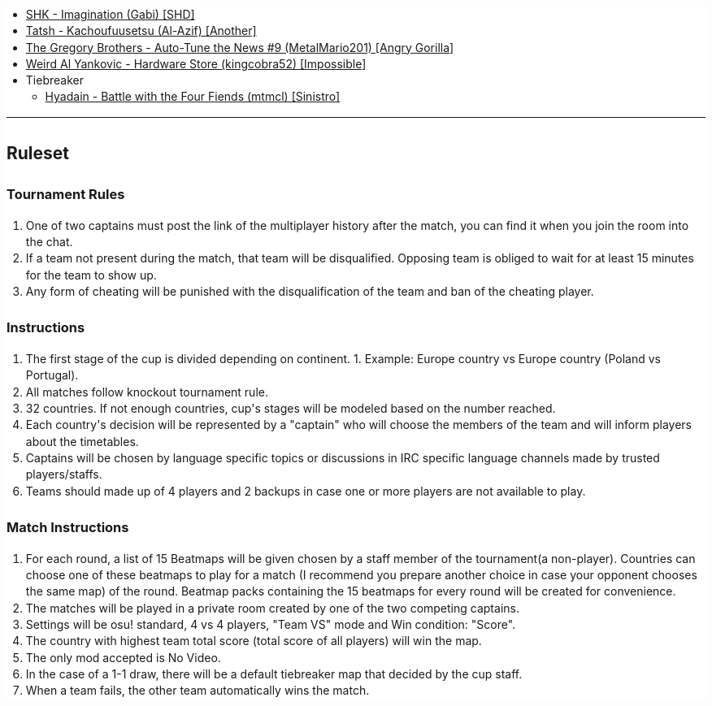   - [SHK - Imagination (Gabi) \[SHD\]](https://osu.ppy.sh/beatmapsets/5958#osu/28148)
  - [Tatsh - Kachoufuusetsu (Al-Azif) \[Another\]](https://osu.ppy.sh/beatmapsets/4598#osu/24575)
  - [The Gregory Brothers - Auto-Tune the News \#9 (MetalMario201) \[Angry Gorilla\]](https://osu.ppy.sh/beatmapsets/12155#osu/45825)
  - [Weird Al Yankovic - Hardware Store (kingcobra52) \[Impossible\]](https://osu.ppy.sh/beatmapsets/2042#osu/18682)
- Tiebreaker 
  - [Hyadain - Battle with the Four Fiends (mtmcl) \[Sinistro\]](https://osu.ppy.sh/beatmapsets/2619#osu/20019)

* * *

## Ruleset

### Tournament Rules

1. One of two captains must post the link of the multiplayer history after the match, you can find it when you join the room into the chat.
2. If a team not present during the match, that team will be disqualified. Opposing team is obliged to wait for at least 15 minutes for the team to show up.
3. Any form of cheating will be punished with the disqualification of the team and ban of the cheating player.

### Instructions

1. The first stage of the cup is divided depending on continent. 1. Example: Europe country vs Europe country (Poland vs Portugal).
2. All matches follow knockout tournament rule.
3. 32 countries. If not enough countries, cup's stages will be modeled based on the number reached.
4. Each country's decision will be represented by a "captain" who will choose the members of the team and will inform players about the timetables.
5. Captains will be chosen by language specific topics or discussions in IRC specific language channels made by trusted players/staffs.
6. Teams should made up of 4 players and 2 backups in case one or more players are not available to play.

### Match Instructions

1. For each round, a list of 15 Beatmaps will be given chosen by a staff member of the tournament(a non-player). Countries can choose one of these beatmaps to play for a match (I recommend you prepare another choice in case your opponent chooses the same map) of the round. Beatmap packs containing the 15 beatmaps for every round will be created for convenience.
2. The matches will be played in a private room created by one of the two competing captains.
3. Settings will be osu! standard, 4 vs 4 players, "Team VS" mode and Win condition: "Score".
4. The country with highest team total score (total score of all players) will win the map.
5. The only mod accepted is No Video.
6. In the case of a 1-1 draw, there will be a default tiebreaker map that decided by the cup staff.
7. When a team fails, the other team automatically wins the match.